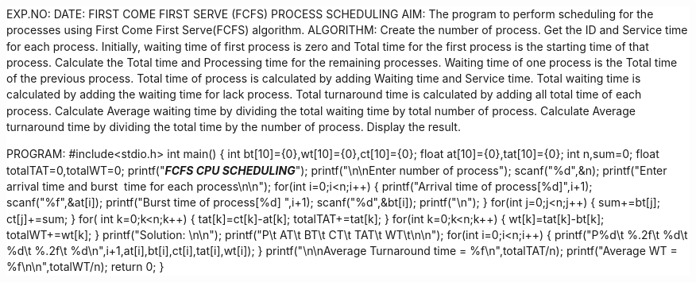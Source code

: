 EXP.NO:
DATE:
FIRST COME FIRST SERVE (FCFS) PROCESS SCHEDULING
AIM:
The program to perform scheduling for the processes using First Come First Serve(FCFS) algorithm.
ALGORITHM:
Create the number of process.
Get the ID and Service time for each process.
Initially, waiting time of first process is zero and Total time for the first process is the starting time of that process.
Calculate the Total time and Processing time for the remaining processes.
Waiting time of one process is the Total time of the previous process.
Total time of process is calculated by adding Waiting time and Service time.
Total waiting time is calculated by adding the waiting time for lack process.
Total turnaround time is calculated by adding all total time of each process.
Calculate Average waiting time by dividing the total waiting time by total number of process.
Calculate Average turnaround time by dividing the total time by the number of process.
Display the result.

PROGRAM:
#include<stdio.h>
int main()
{
int bt[10]={0},wt[10]={0},ct[10]={0};
float at[10]={0},tat[10]={0};
int n,sum=0;
float totalTAT=0,totalWT=0;
printf("___FCFS CPU SCHEDULING___");
printf("\n\nEnter number of process");
scanf("%d",&n);
printf("Enter arrival time and burst  time for each process\n\n");
for(int i=0;i<n;i++)
{
printf("Arrival time of process[%d]",i+1);
scanf("%f",&at[i]);
printf("Burst time of process[%d] ",i+1);
scanf("%d",&bt[i]);
printf("\n");
}
for(int j=0;j<n;j++)
{
sum+=bt[j];
ct[j]+=sum;
}
for( int k=0;k<n;k++)
{
tat[k]=ct[k]-at[k];
totalTAT+=tat[k];
}
for(int k=0;k<n;k++)
{
wt[k]=tat[k]-bt[k];
totalWT+=wt[k];
}
printf("Solution: \n\n");
printf("P\t AT\t BT\t CT\t TAT\t WT\t\n\n");
for(int i=0;i<n;i++)
{
printf("P%d\t %.2f\t %d\t %d\t %.2f\t %d\n",i+1,at[i],bt[i],ct[i],tat[i],wt[i]);
}
printf("\n\nAverage Turnaround time = %f\n",totalTAT/n);
printf("Average WT = %f\n\n",totalWT/n);
return 0;
}